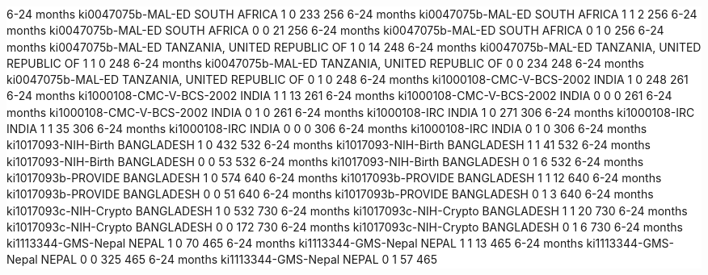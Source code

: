 6-24 months   ki0047075b-MAL-ED          SOUTH AFRICA                   1                   0      233    256
6-24 months   ki0047075b-MAL-ED          SOUTH AFRICA                   1                   1        2    256
6-24 months   ki0047075b-MAL-ED          SOUTH AFRICA                   0                   0       21    256
6-24 months   ki0047075b-MAL-ED          SOUTH AFRICA                   0                   1        0    256
6-24 months   ki0047075b-MAL-ED          TANZANIA, UNITED REPUBLIC OF   1                   0       14    248
6-24 months   ki0047075b-MAL-ED          TANZANIA, UNITED REPUBLIC OF   1                   1        0    248
6-24 months   ki0047075b-MAL-ED          TANZANIA, UNITED REPUBLIC OF   0                   0      234    248
6-24 months   ki0047075b-MAL-ED          TANZANIA, UNITED REPUBLIC OF   0                   1        0    248
6-24 months   ki1000108-CMC-V-BCS-2002   INDIA                          1                   0      248    261
6-24 months   ki1000108-CMC-V-BCS-2002   INDIA                          1                   1       13    261
6-24 months   ki1000108-CMC-V-BCS-2002   INDIA                          0                   0        0    261
6-24 months   ki1000108-CMC-V-BCS-2002   INDIA                          0                   1        0    261
6-24 months   ki1000108-IRC              INDIA                          1                   0      271    306
6-24 months   ki1000108-IRC              INDIA                          1                   1       35    306
6-24 months   ki1000108-IRC              INDIA                          0                   0        0    306
6-24 months   ki1000108-IRC              INDIA                          0                   1        0    306
6-24 months   ki1017093-NIH-Birth        BANGLADESH                     1                   0      432    532
6-24 months   ki1017093-NIH-Birth        BANGLADESH                     1                   1       41    532
6-24 months   ki1017093-NIH-Birth        BANGLADESH                     0                   0       53    532
6-24 months   ki1017093-NIH-Birth        BANGLADESH                     0                   1        6    532
6-24 months   ki1017093b-PROVIDE         BANGLADESH                     1                   0      574    640
6-24 months   ki1017093b-PROVIDE         BANGLADESH                     1                   1       12    640
6-24 months   ki1017093b-PROVIDE         BANGLADESH                     0                   0       51    640
6-24 months   ki1017093b-PROVIDE         BANGLADESH                     0                   1        3    640
6-24 months   ki1017093c-NIH-Crypto      BANGLADESH                     1                   0      532    730
6-24 months   ki1017093c-NIH-Crypto      BANGLADESH                     1                   1       20    730
6-24 months   ki1017093c-NIH-Crypto      BANGLADESH                     0                   0      172    730
6-24 months   ki1017093c-NIH-Crypto      BANGLADESH                     0                   1        6    730
6-24 months   ki1113344-GMS-Nepal        NEPAL                          1                   0       70    465
6-24 months   ki1113344-GMS-Nepal        NEPAL                          1                   1       13    465
6-24 months   ki1113344-GMS-Nepal        NEPAL                          0                   0      325    465
6-24 months   ki1113344-GMS-Nepal        NEPAL                          0                   1       57    465